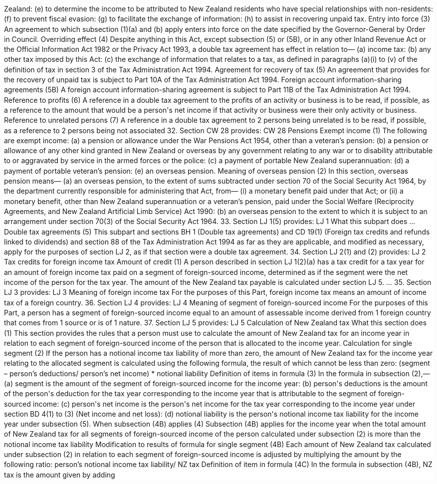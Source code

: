 Zealand: (e) to determine the income to be attributed to New Zealand residents who have special relationships with non-residents: (f) to prevent fiscal evasion: (g) to facilitate the exchange of information: (h) to assist in recovering unpaid tax. Entry into force (3) An agreement to which subsection (1)(a) and (b) apply enters into force on the date specified by the Governor-General by Order in Council. Overriding effect (4) Despite anything in this Act, except subsection (5) or (5B), or in any other Inland Revenue Act or the Official Information Act 1982 or the Privacy Act 1993, a double tax agreement has effect in relation to— (a) income tax: (b) any other tax imposed by this Act: (c) the exchange of information that relates to a tax, as defined in paragraphs (a)(i) to (v) of the definition of tax in section 3 of the Tax Administration Act 1994. Agreement for recovery of tax (5) An agreement that provides for the recovery of unpaid tax is subject to Part 10A of the Tax Administration Act 1994. Foreign account information-sharing agreements (5B) A foreign account information-sharing agreement is subject to Part 11B of the Tax Administration Act 1994. Reference to profits (6) A reference in a double tax agreement to the profits of an activity or business is to be read, if possible, as a reference to the amount that would be a person's net income if that activity or business were their only activity or business. Reference to unrelated persons (7) A reference in a double tax agreement to 2 persons being unrelated is to be read, if possible, as a reference to 2 persons being not associated 32. Section CW 28 provides: CW 28 Pensions Exempt income (1) The following are exempt income: (a) a pension or allowance under the War Pensions Act 1954, other than a veteran’s pension: (b) a pension or allowance of any other kind granted in New Zealand or overseas by any government relating to any war or to disability attributable to or aggravated by service in the armed forces or the police: (c) a payment of portable New Zealand superannuation: (d) a payment of portable veteran’s pension: (e) an overseas pension. Meaning of overseas pension (2) In this section, overseas pension means— (a) an overseas pension, to the extent of sums subtracted under section 70 of the Social Security Act 1964, by the department currently responsible for administering that Act, from— (i) a monetary benefit paid under that Act; or (ii) a monetary benefit, other than New Zealand superannuation or a veteran’s pension, paid under the Social Welfare (Reciprocity Agreements, and New Zealand Artificial Limb Service) Act 1990: (b) an overseas pension to the extent to which it is subject to an arrangement under section 70(3) of the Social Security Act 1964. 33. Section LJ 1(5) provides: LJ 1 What this subpart does ... Double tax agreements (5) This subpart and sections BH 1 (Double tax agreements) and CD 19(1) (Foreign tax credits and refunds linked to dividends) and section 88 of the Tax Administration Act 1994 as far as they are applicable, and modified as necessary, apply for the purposes of section LJ 2, as if that section were a double tax agreement. 34. Section LJ 2(1) and (2) provides: LJ 2 Tax credits for foreign income tax Amount of credit (1) A person described in section LJ 1(2)(a) has a tax credit for a tax year for an amount of foreign income tax paid on a segment of foreign-sourced income, determined as if the segment were the net income of the person for the tax year. The amount of the New Zealand tax payable is calculated under section LJ 5. ... 35. Section LJ 3 provides: LJ 3 Meaning of foreign income tax For the purposes of this Part, foreign income tax means an amount of income tax of a foreign country. 36. Section LJ 4 provides: LJ 4 Meaning of segment of foreign-sourced income For the purposes of this Part, a person has a segment of foreign-sourced income equal to an amount of assessable income derived from 1 foreign country that comes from 1 source or is of 1 nature. 37. Section LJ 5 provides: LJ 5 Calculation of New Zealand tax What this section does (1) This section provides the rules that a person must use to calculate the amount of New Zealand tax for an income year in relation to each segment of foreign-sourced income of the person that is allocated to the income year. Calculation for single segment (2) If the person has a notional income tax liability of more than zero, the amount of New Zealand tax for the income year relating to the allocated segment is calculated using the following formula, the result of which cannot be less than zero: (segment – person’s deductions/ person’s net income) \* notional liability Definition of items in formula (3) In the formula in subsection (2),— (a) segment is the amount of the segment of foreign-sourced income for the income year: (b) person's deductions is the amount of the person's deduction for the tax year corresponding to the income year that is attributable to the segment of foreign- sourced income: (c) person's net income is the person's net income for the tax year corresponding to the income year under section BD 4(1) to (3) (Net income and net loss): (d) notional liability is the person's notional income tax liability for the income year under subsection (5). When subsection (4B) applies (4) Subsection (4B) applies for the income year when the total amount of New Zealand tax for all segments of foreign-sourced income of the person calculated under subsection (2) is more than the notional income tax liability Modification to results of formula for single segment (4B) Each amount of New Zealand tax calculated under subsection (2) in relation to each segment of foreign-sourced income is adjusted by multiplying the amount by the following ratio: person’s notional income tax liability/ NZ tax Definition of item in formula (4C) In the formula in subsection (4B), NZ tax is the amount given by adding